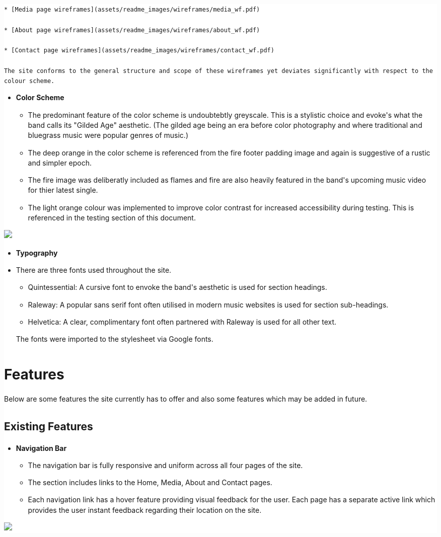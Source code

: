     * [Media page wireframes](assets/readme_images/wireframes/media_wf.pdf)
    
    * [About page wireframes](assets/readme_images/wireframes/about_wf.pdf)

    * [Contact page wireframes](assets/readme_images/wireframes/contact_wf.pdf)

    The site conforms to the general structure and scope of these wireframes yet deviates significantly with respect to the colour scheme. 

- __Color Scheme__

    * The predominant feature of the color scheme is undoubtebtly greyscale.
    This is a stylistic choice and evoke's what the band calls its "Gilded Age" aesthetic. (The gilded age being an era before color photography and where traditional and bluegrass music were popular genres of music.) 

    * The deep orange in the color scheme is referenced from the fire footer padding image and again is suggestive of a rustic and simpler epoch.  
    
    * The fire image was deliberatly included as flames and fire are also heavily featured in the band's upcoming music video for thier latest single.

    * The light orange colour was implemented to improve color contrast for increased accessibility during testing. This is referenced in the testing section of this document.

<img src="assets/readme_images/color_pal.png">

- __Typography__

*  There are three fonts used throughout the site.

    * Quintessential: A cursive font to envoke the band's aesthetic is used for section headings.

    * Raleway: A popular sans serif font often utilised in modern music websites is used for section sub-headings.  
   
    * Helvetica: A clear, complimentary font often partnered with Raleway is used for all other text.

    The fonts were imported to the stylesheet via Google fonts.


# Features #

Below are some features the site currently has to offer and also some features which may be added in future.

## Existing Features ##

- __Navigation Bar__

    * The navigation bar is fully responsive and uniform across all four pages of the site.

    * The section includes links to the Home, Media, About and Contact pages.
    * Each navigation link has a hover feature providing visual feedback for the user. Each page has a separate active link which provides the user instant feedback regarding their location on the site.

<img src="assets/readme_images/nav_bar.png"> 
